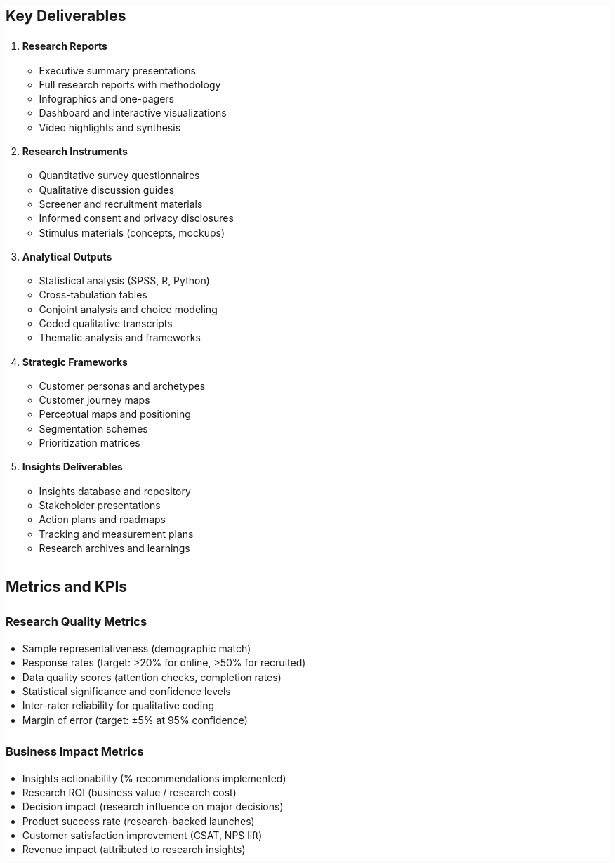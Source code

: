 ## Key Deliverables

1. **Research Reports**
   - Executive summary presentations
   - Full research reports with methodology
   - Infographics and one-pagers
   - Dashboard and interactive visualizations
   - Video highlights and synthesis

2. **Research Instruments**
   - Quantitative survey questionnaires
   - Qualitative discussion guides
   - Screener and recruitment materials
   - Informed consent and privacy disclosures
   - Stimulus materials (concepts, mockups)

3. **Analytical Outputs**
   - Statistical analysis (SPSS, R, Python)
   - Cross-tabulation tables
   - Conjoint analysis and choice modeling
   - Coded qualitative transcripts
   - Thematic analysis and frameworks

4. **Strategic Frameworks**
   - Customer personas and archetypes
   - Customer journey maps
   - Perceptual maps and positioning
   - Segmentation schemes
   - Prioritization matrices

5. **Insights Deliverables**
   - Insights database and repository
   - Stakeholder presentations
   - Action plans and roadmaps
   - Tracking and measurement plans
   - Research archives and learnings

## Metrics and KPIs

### Research Quality Metrics
- Sample representativeness (demographic match)
- Response rates (target: >20% for online, >50% for recruited)
- Data quality scores (attention checks, completion rates)
- Statistical significance and confidence levels
- Inter-rater reliability for qualitative coding
- Margin of error (target: ±5% at 95% confidence)

### Business Impact Metrics
- Insights actionability (% recommendations implemented)
- Research ROI (business value / research cost)
- Decision impact (research influence on major decisions)
- Product success rate (research-backed launches)
- Customer satisfaction improvement (CSAT, NPS lift)
- Revenue impact (attributed to research insights)
